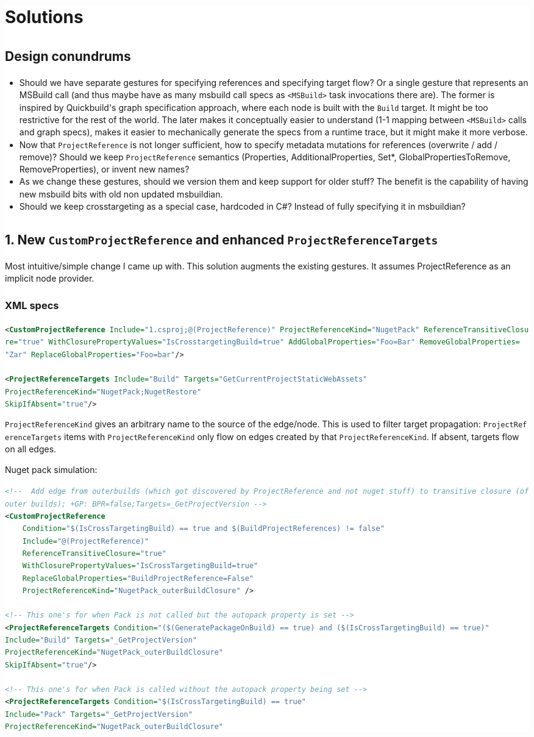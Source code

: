 # Solutions

## Design conundrums

- Should we have separate gestures for specifying references and specifying target flow? Or a single gesture that represents an MSBuild call (and thus maybe have as many msbuild call specs as `<MSBuild>` task invocations there are). The former is inspired by Quickbuild's graph specification approach, where each node is built with the `Build` target. It might be too restrictive for the rest of the world. The later makes it conceptually easier to understand (1-1 mapping between `<MSBuild>` calls and graph specs), makes it easier to mechanically generate the specs from a runtime trace, but it might make it more verbose.
- Now that `ProjectReference` is not longer sufficient, how to specify metadata mutations for references (overwrite / add / remove)? Should we keep `ProjectReference` semantics (Properties, AdditionalProperties, Set*, GlobalPropertiesToRemove, RemoveProperties), or invent new names?
- As we change these gestures, should we version them and keep support for older stuff? The benefit is the capability of having new msbuild bits with old non updated msbuildian.
- Should we keep crosstargeting as a special case, hardcoded in C#? Instead of fully specifying it in msbuildian?

## 1. New `CustomProjectReference` and enhanced `ProjectReferenceTargets`

Most intuitive/simple change I came up with. This solution augments the existing gestures. It assumes ProjectReference as an implicit node provider.

### XML specs
```xml
<CustomProjectReference Include="1.csproj;@(ProjectReference)" ProjectReferenceKind="NugetPack" ReferenceTransitiveClosure="true" WithClosurePropertyValues="IsCrosstargetingBuild=true" AddGlobalProperties="Foo=Bar" RemoveGlobalProperties= "Zar" ReplaceGlobalProperties="Foo=bar"/>

<ProjectReferenceTargets Include="Build" Targets="GetCurrentProjectStaticWebAssets" 
ProjectReferenceKind="NugetPack;NugetRestore"
SkipIfAbsent="true"/>
```

`ProjectReferenceKind` gives an arbitrary name to the source of the edge/node. This is used to filter target propagation: `ProjectReferenceTargets` items with `ProjectReferenceKind` only flow on edges created by that `ProjectReferenceKind`. If absent, targets flow on all edges.

Nuget pack simulation:
```xml
<!--  Add edge from outerbuilds (which got discovered by ProjectReference and not nuget stuff) to transitive closure (of outer builds); +GP: BPR=false;Targets=_GetProjectVersion -->
<CustomProjectReference
    Condition="$(IsCrossTargetingBuild) == true and $(BuildProjectReferences) != false"
    Include="@(ProjectReference)"
    ReferenceTransitiveClosure="true"
    WithClosurePropertyValues="IsCrossTargetingBuild=true"
    ReplaceGlobalProperties="BuildProjectReference=False"
    ProjectReferenceKind="NugetPack_outerBuildClosure" />

<!-- This one's for when Pack is not called but the autopack property is set -->
<ProjectReferenceTargets Condition="($(GeneratePackageOnBuild) == true) and ($(IsCrossTargetingBuild) == true)"
Include="Build" Targets="_GetProjectVersion" 
ProjectReferenceKind="NugetPack_outerBuildClosure"
SkipIfAbsent="true"/>

<!-- This one's for when Pack is called without the autopack property being set -->
<ProjectReferenceTargets Condition="$(IsCrossTargetingBuild) == true"
Include="Pack" Targets="_GetProjectVersion" 
ProjectReferenceKind="NugetPack_outerBuildClosure"
```